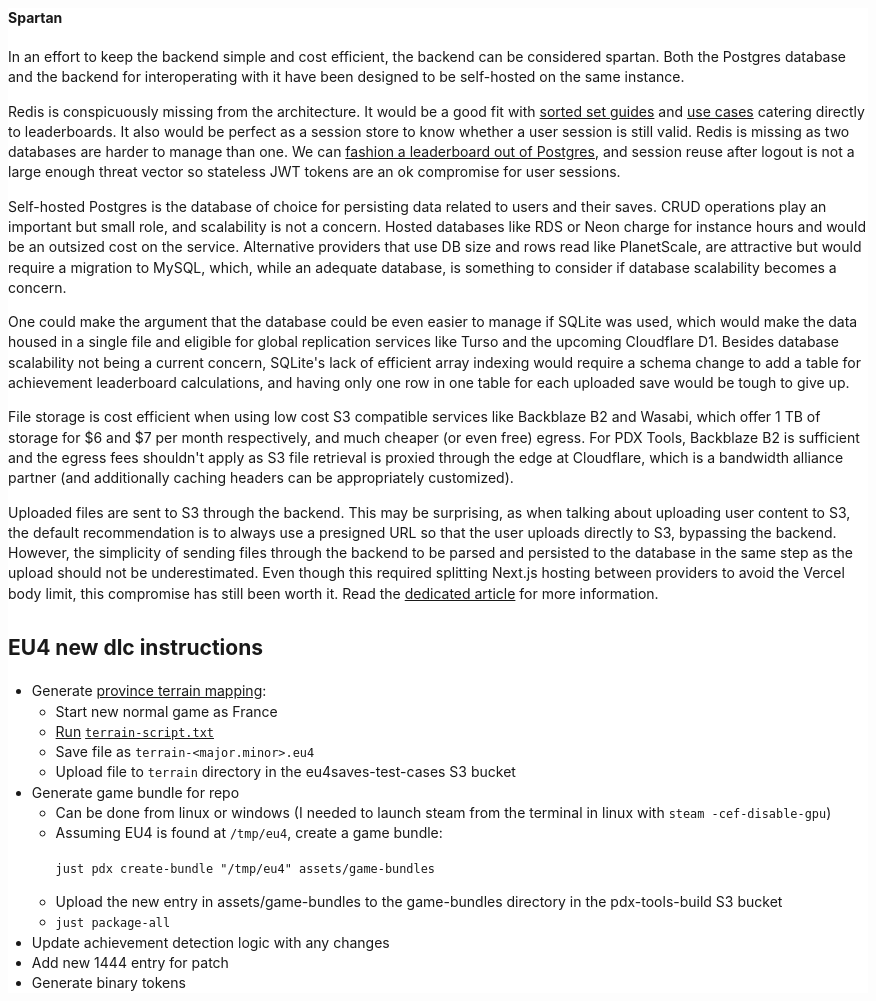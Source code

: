#### Spartan

In an effort to keep the backend simple and cost efficient, the backend can be considered spartan. Both the Postgres database and the backend for interoperating with it have been designed to be self-hosted on the same instance.

Redis is conspicuously missing from the architecture. It would be a good fit with [sorted set guides](https://redis.io/docs/data-types/sorted-sets/) and [use cases](https://redis.com/solutions/use-cases/leaderboards/) catering directly to leaderboards. It also would be perfect as a session store to know whether a user session is still valid. Redis is missing as two databases are harder to manage than one. We can [fashion a leaderboard out of Postgres](https://nickb.dev/blog/favoring-sql-over-redis-for-an-evergreen-leaderboard/), and session reuse after logout is not a large enough threat vector so stateless JWT tokens are an ok compromise for user sessions.

Self-hosted Postgres is the database of choice for persisting data related to users and their saves. CRUD operations play an important but small role, and scalability is not a concern. Hosted databases like RDS or Neon charge for instance hours and would be an outsized cost on the service. Alternative providers that use DB size and rows read like PlanetScale, are attractive but would require a migration to MySQL, which, while an adequate database, is something to consider if database scalability becomes a concern.

One could make the argument that the database could be even easier to manage if SQLite was used, which would make the data housed in a single file and eligible for global replication services like Turso and the upcoming Cloudflare D1. Besides database scalability not being a current concern, SQLite's lack of efficient array indexing would require a schema change to add a table for achievement leaderboard calculations, and having only one row in one table for each uploaded save would be tough to give up.

File storage is cost efficient when using low cost S3 compatible services like Backblaze B2 and Wasabi, which offer 1 TB of storage for $6 and $7 per month respectively, and much cheaper (or even free) egress. For PDX Tools, Backblaze B2 is sufficient and the egress fees shouldn't apply as S3 file retrieval is proxied through the edge at Cloudflare, which is a bandwidth alliance partner (and additionally caching headers can be appropriately customized).

Uploaded files are sent to S3 through the backend. This may be surprising, as when talking about uploading user content to S3, the default recommendation is to always use a presigned URL so that the user uploads directly to S3, bypassing the backend. However, the simplicity of sending files through the backend to be parsed and persisted to the database in the same step as the upload should not be underestimated. Even though this required splitting Next.js hosting between providers to avoid the Vercel body limit, this compromise has still been worth it. Read the [dedicated article](https://nickb.dev/blog/split-nextjs-across-hosting-providers-and-advocate-for-direct-s3-uploads/) for more information.

## EU4 new dlc instructions

 - Generate [province terrain mapping](https://pdx.tools/blog/calculating-eu4-province-terrain):
   - Start new normal game as France
   - [Run](https://eu4.paradoxwikis.com/Run_files) [`terrain-script.txt`](assets/game/eu4/common/terrain-script.txt)
   - Save file as `terrain-<major.minor>.eu4`
   - Upload file to `terrain` directory in the eu4saves-test-cases S3 bucket
 - Generate game bundle for repo
   - Can be done from linux or windows (I needed to launch steam from the terminal in linux with `steam -cef-disable-gpu`)
   - Assuming EU4 is found at `/tmp/eu4`, create a game bundle:
     ```
     just pdx create-bundle "/tmp/eu4" assets/game-bundles
     ```
   - Upload the new entry in assets/game-bundles to the game-bundles directory in the pdx-tools-build S3 bucket
   - `just package-all`
 - Update achievement detection logic with any changes
 - Add new 1444 entry for patch
 - Generate binary tokens
